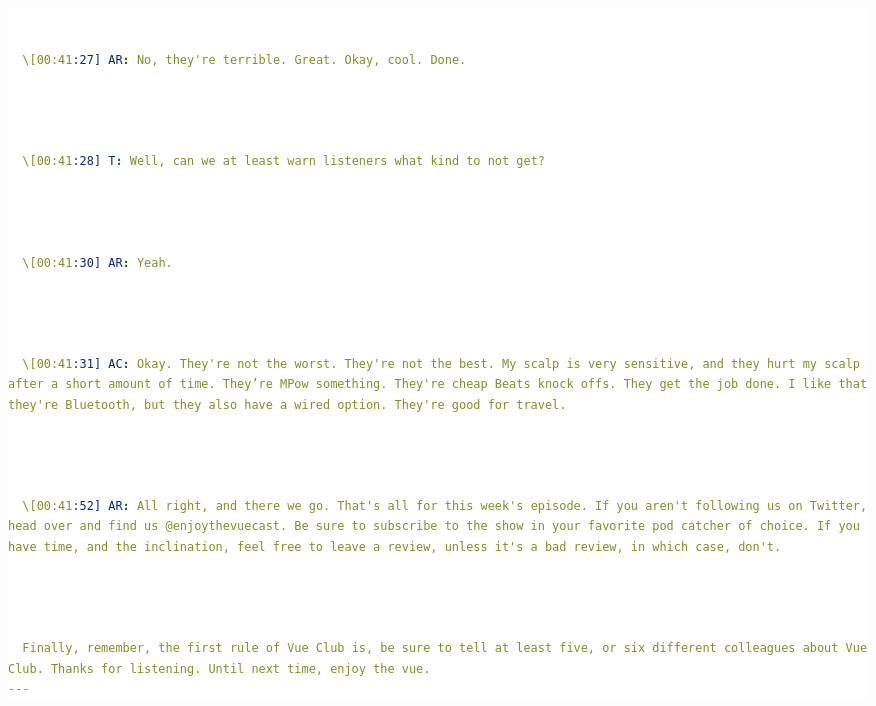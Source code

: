 ```yaml


  \[00:41:27] AR: No, they're terrible. Great. Okay, cool. Done.




  \[00:41:28] T: Well, can we at least warn listeners what kind to not get?




  \[00:41:30] AR: Yeah.




  \[00:41:31] AC: Okay. They're not the worst. They're not the best. My scalp is very sensitive, and they hurt my scalp after a short amount of time. They’re MPow something. They're cheap Beats knock offs. They get the job done. I like that they're Bluetooth, but they also have a wired option. They're good for travel.




  \[00:41:52] AR: All right, and there we go. That's all for this week's episode. If you aren't following us on Twitter, head over and find us @enjoythevuecast. Be sure to subscribe to the show in your favorite pod catcher of choice. If you have time, and the inclination, feel free to leave a review, unless it's a bad review, in which case, don't.




  Finally, remember, the first rule of Vue Club is, be sure to tell at least five, or six different colleagues about Vue Club. Thanks for listening. Until next time, enjoy the vue.
---
```

